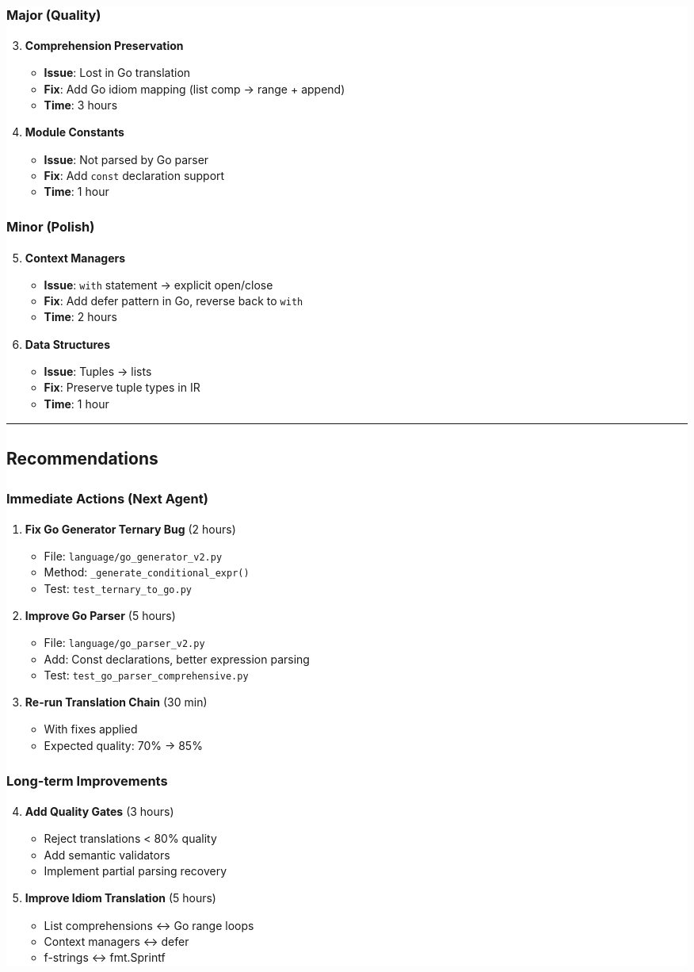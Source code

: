 ### Major (Quality)

3. **Comprehension Preservation**
   - **Issue**: Lost in Go translation
   - **Fix**: Add Go idiom mapping (list comp → range + append)
   - **Time**: 3 hours

4. **Module Constants**
   - **Issue**: Not parsed by Go parser
   - **Fix**: Add `const` declaration support
   - **Time**: 1 hour

### Minor (Polish)

5. **Context Managers**
   - **Issue**: `with` statement → explicit open/close
   - **Fix**: Add defer pattern in Go, reverse back to `with`
   - **Time**: 2 hours

6. **Data Structures**
   - **Issue**: Tuples → lists
   - **Fix**: Preserve tuple types in IR
   - **Time**: 1 hour

---

## Recommendations

### Immediate Actions (Next Agent)

1. **Fix Go Generator Ternary Bug** (2 hours)
   - File: `language/go_generator_v2.py`
   - Method: `_generate_conditional_expr()`
   - Test: `test_ternary_to_go.py`

2. **Improve Go Parser** (5 hours)
   - File: `language/go_parser_v2.py`
   - Add: Const declarations, better expression parsing
   - Test: `test_go_parser_comprehensive.py`

3. **Re-run Translation Chain** (30 min)
   - With fixes applied
   - Expected quality: 70% → 85%

### Long-term Improvements

4. **Add Quality Gates** (3 hours)
   - Reject translations < 80% quality
   - Add semantic validators
   - Implement partial parsing recovery

5. **Improve Idiom Translation** (5 hours)
   - List comprehensions ↔ Go range loops
   - Context managers ↔ defer
   - f-strings ↔ fmt.Sprintf
